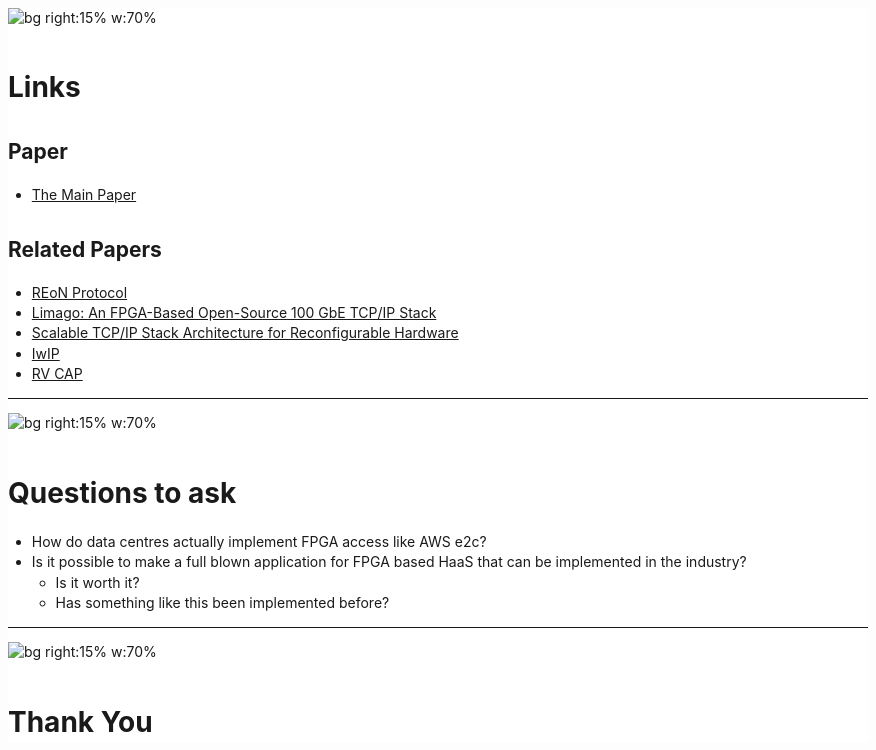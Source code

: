 ![bg right:15% w:70%](https://static.wixstatic.com/media/cbade5_3163132011d84883993e56170c2a34ba~mv2.png/v1/crop/x_0,y_28,w_2084,h_2028/fill/w_334,h_326,al_c,q_85,usm_0.66_1.00_0.01,enc_avif,quality_auto/New%20Logo-01.png)

# Links

## Paper

- [The Main Paper](https://ieeexplore.ieee.org/abstract/document/10387925)

## Related Papers

- [REoN Protocol](https://ieeexplore.ieee.org/abstract/document/7857184)
- [Limago: An FPGA-Based Open-Source 100 GbE TCP/IP Stack](https://ieeexplore.ieee.org/abstract/document/8891991)
- [Scalable TCP/IP Stack Architecture for Reconfigurable Hardware](https://ieeexplore.ieee.org/abstract/document/7160037)
- [IwIP](https://ieeexplore.ieee.org/abstract/document/10387925)
- [RV CAP](https://ieeexplore.ieee.org/abstract/document/9460688)

---

![bg right:15% w:70%](https://static.wixstatic.com/media/cbade5_3163132011d84883993e56170c2a34ba~mv2.png/v1/crop/x_0,y_28,w_2084,h_2028/fill/w_334,h_326,al_c,q_85,usm_0.66_1.00_0.01,enc_avif,quality_auto/New%20Logo-01.png)

# Questions to ask
- How do data centres actually implement FPGA access like AWS e2c?
- Is it possible to make a full blown application for FPGA based HaaS that can be implemented in the industry?
  - Is it worth it?
  - Has something like this been implemented before?

---

![bg right:15% w:70%](https://static.wixstatic.com/media/cbade5_3163132011d84883993e56170c2a34ba~mv2.png/v1/crop/x_0,y_28,w_2084,h_2028/fill/w_334,h_326,al_c,q_85,usm_0.66_1.00_0.01,enc_avif,quality_auto/New%20Logo-01.png)

# **Thank You**
